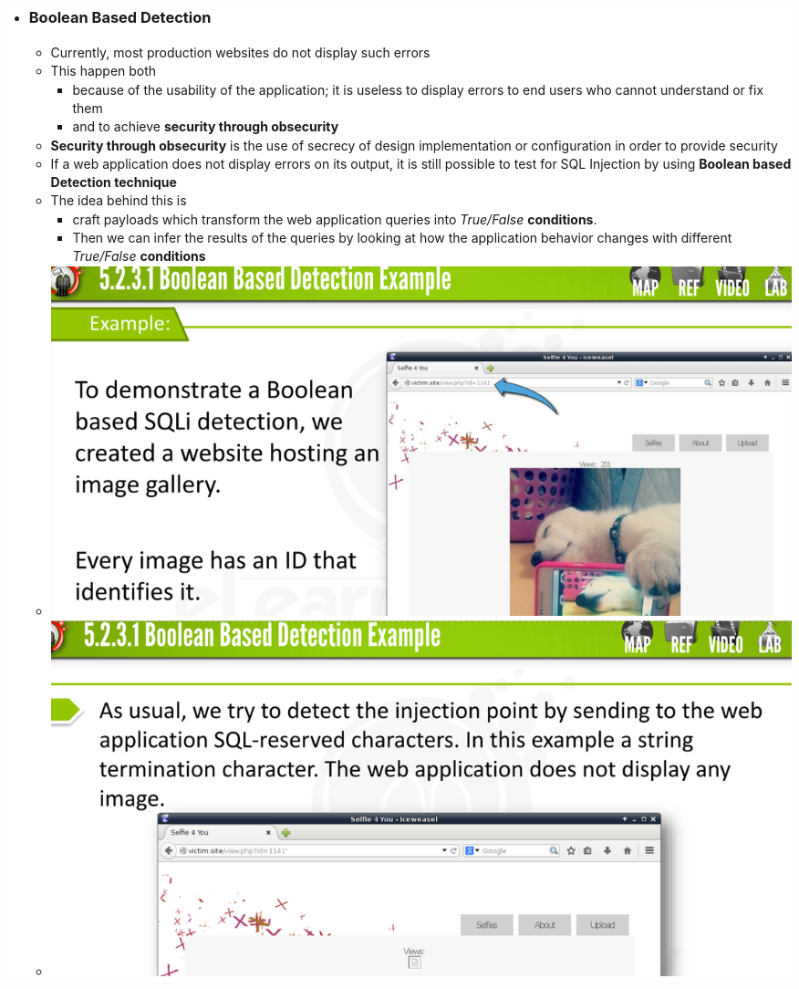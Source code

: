   * ### Boolean Based Detection

    * Currently, most production websites do not display such errors
    * This happen both
      * because of the usability of the application; it is useless to display errors to end users who cannot understand or fix them
      * and  to achieve **security through obsecurity**
    * **Security through obsecurity** is the use of secrecy of design implementation or configuration in order to provide security
    * If a web application does not display errors on its output, it is still possible to test for SQL Injection by using **Boolean based Detection technique**
    * The idea behind this is
      * craft payloads which transform the web application queries into *True/False* **conditions**.
      * Then we can infer the results of the queries by looking at how the application behavior changes with different *True/False* **conditions**
    * ![image-20210217201709542](images/image-20210217201709542.png)
    * ![image-20210217201756551](images/image-20210217201756551.png)